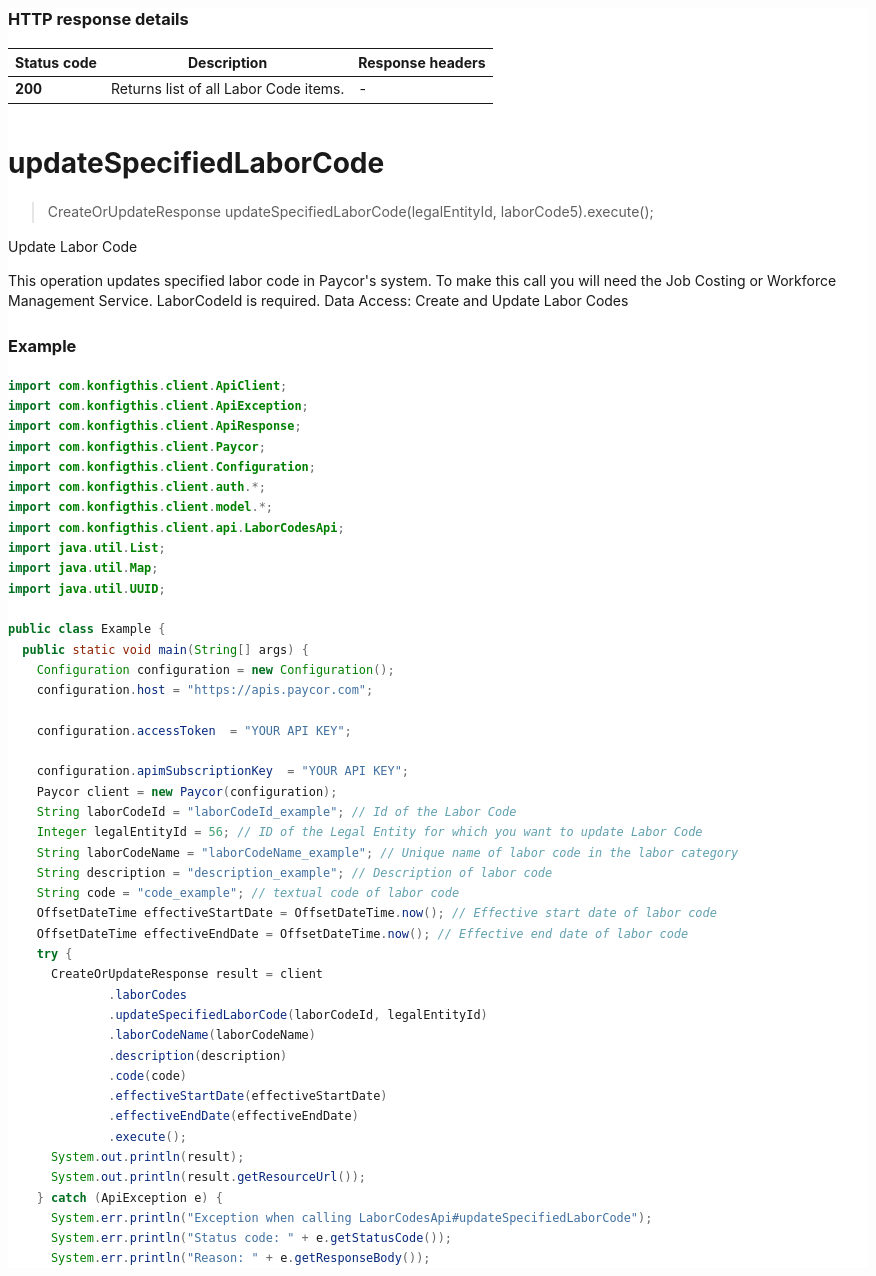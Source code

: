 ### HTTP response details
| Status code | Description | Response headers |
|-------------|-------------|------------------|
| **200** | Returns list of all Labor Code items. |  -  |

<a name="updateSpecifiedLaborCode"></a>
# **updateSpecifiedLaborCode**
> CreateOrUpdateResponse updateSpecifiedLaborCode(legalEntityId, laborCode5).execute();

Update Labor Code

This operation updates specified labor code in Paycor&#39;s system.  To make this call you will need the Job Costing or Workforce Management Service.  LaborCodeId is required.  Data Access: Create and Update Labor Codes

### Example
```java
import com.konfigthis.client.ApiClient;
import com.konfigthis.client.ApiException;
import com.konfigthis.client.ApiResponse;
import com.konfigthis.client.Paycor;
import com.konfigthis.client.Configuration;
import com.konfigthis.client.auth.*;
import com.konfigthis.client.model.*;
import com.konfigthis.client.api.LaborCodesApi;
import java.util.List;
import java.util.Map;
import java.util.UUID;

public class Example {
  public static void main(String[] args) {
    Configuration configuration = new Configuration();
    configuration.host = "https://apis.paycor.com";
    
    configuration.accessToken  = "YOUR API KEY";
    
    configuration.apimSubscriptionKey  = "YOUR API KEY";
    Paycor client = new Paycor(configuration);
    String laborCodeId = "laborCodeId_example"; // Id of the Labor Code 
    Integer legalEntityId = 56; // ID of the Legal Entity for which you want to update Labor Code
    String laborCodeName = "laborCodeName_example"; // Unique name of labor code in the labor category
    String description = "description_example"; // Description of labor code
    String code = "code_example"; // textual code of labor code
    OffsetDateTime effectiveStartDate = OffsetDateTime.now(); // Effective start date of labor code
    OffsetDateTime effectiveEndDate = OffsetDateTime.now(); // Effective end date of labor code
    try {
      CreateOrUpdateResponse result = client
              .laborCodes
              .updateSpecifiedLaborCode(laborCodeId, legalEntityId)
              .laborCodeName(laborCodeName)
              .description(description)
              .code(code)
              .effectiveStartDate(effectiveStartDate)
              .effectiveEndDate(effectiveEndDate)
              .execute();
      System.out.println(result);
      System.out.println(result.getResourceUrl());
    } catch (ApiException e) {
      System.err.println("Exception when calling LaborCodesApi#updateSpecifiedLaborCode");
      System.err.println("Status code: " + e.getStatusCode());
      System.err.println("Reason: " + e.getResponseBody());
```